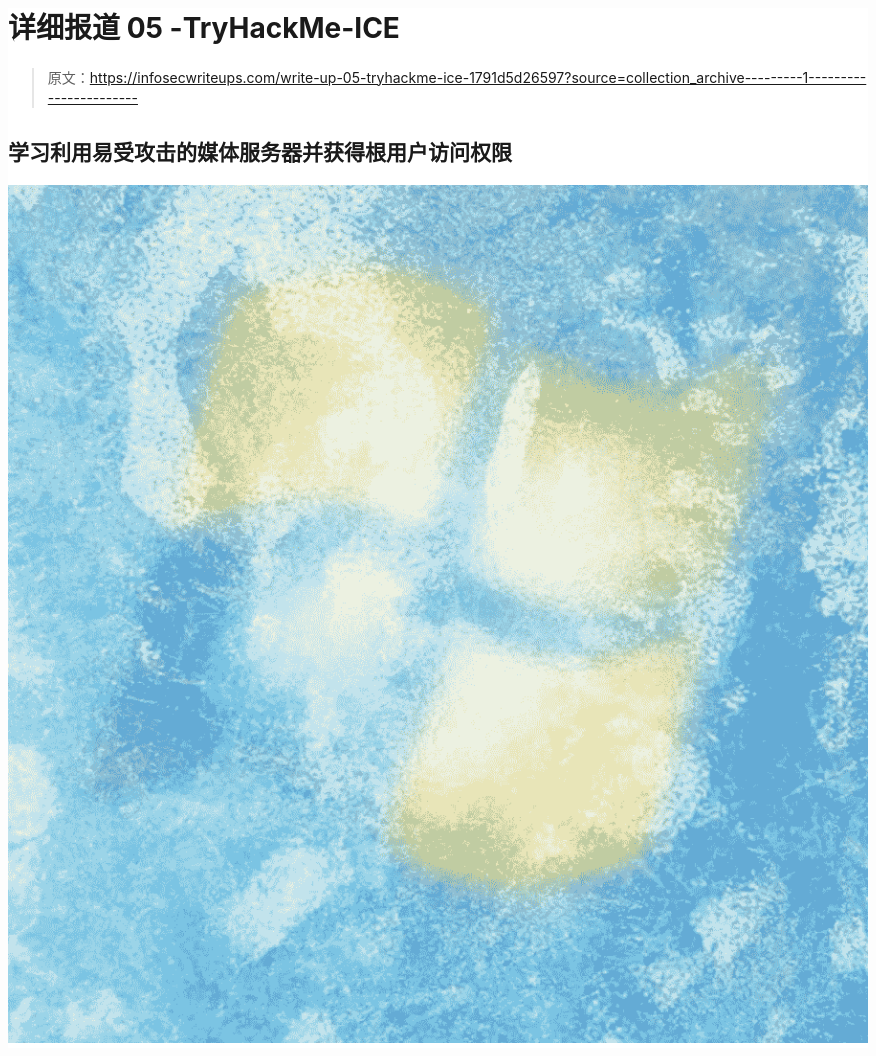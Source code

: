 # 详细报道 05 -TryHackMe-ICE

> 原文：<https://infosecwriteups.com/write-up-05-tryhackme-ice-1791d5d26597?source=collection_archive---------1----------------------->

## 学习利用易受攻击的媒体服务器并获得根用户访问权限

![](img/d12f0ef56976a022f84d6193c536ce20.png)

